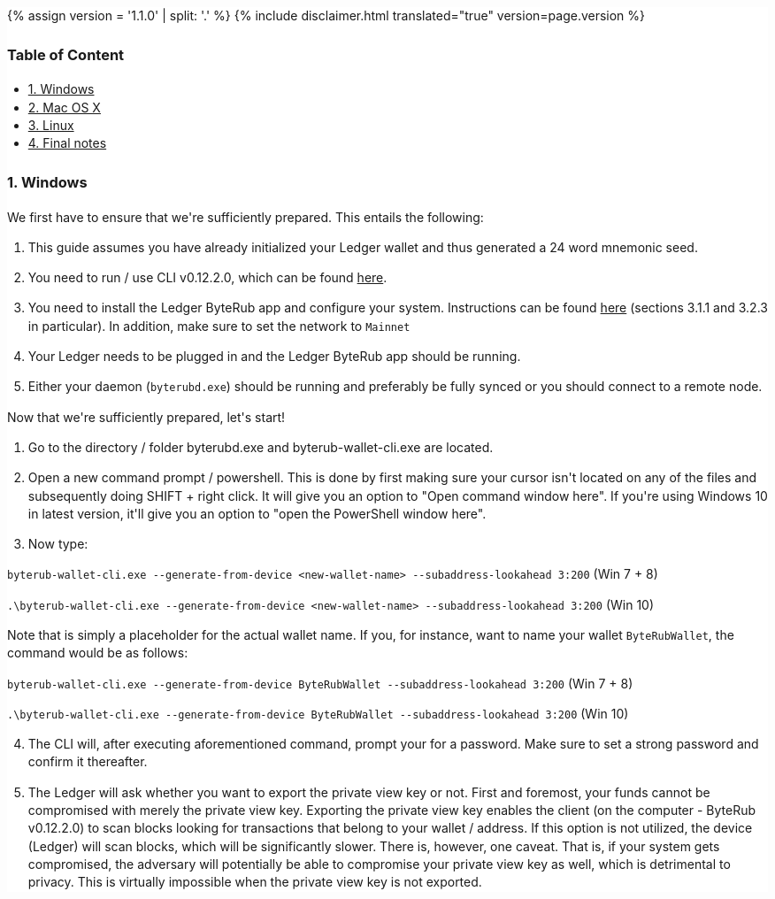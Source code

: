 {% assign version = '1.1.0' | split: '.' %}
{% include disclaimer.html translated="true" version=page.version %}
### Table of Content

* [1. Windows](#1-windows)
* [2. Mac OS X](#2-mac-os-x)
* [3. Linux](#3-linux)
* [4. Final notes](#4-a-few-final-notes)

### 1. Windows

We first have to ensure that we're sufficiently prepared. This entails the following:

1. This guide assumes you have already initialized your Ledger wallet and thus generated a 24 word mnemonic seed.

2. You need to run / use CLI v0.12.2.0, which can be found <a href="{{site.baseurl}}/downloads/">here</a>.

3. You need to install the Ledger ByteRub app and configure your system. Instructions can be found [here](https://github.com/LedgerHQ/blue-app-byterub/blob/master/doc/user/bolos-app-byterub.pdf) (sections 3.1.1 and 3.2.3 in particular). In addition, make sure to set the network to `Mainnet`

4. Your Ledger needs to be plugged in and the Ledger ByteRub app should be running.

5. Either your daemon (`byterubd.exe`) should be running and preferably be fully synced or you should connect to a remote node.

Now that we're sufficiently prepared, let's start!

1. Go to the directory / folder byterubd.exe and byterub-wallet-cli.exe are located.

2. Open a new command prompt / powershell. This is done by first making sure your cursor isn't located on any of the files and subsequently doing SHIFT + right click. It will give you an option to "Open command window here". If you're using Windows 10 in latest version, it'll give you an option to "open the PowerShell window here".

3. Now type:

`byterub-wallet-cli.exe --generate-from-device <new-wallet-name> --subaddress-lookahead 3:200` (Win 7 + 8)

`.\byterub-wallet-cli.exe --generate-from-device <new-wallet-name> --subaddress-lookahead 3:200` (Win 10)

Note that is simply a placeholder for the actual wallet name. If you, for instance, want to name your wallet `ByteRubWallet`, the command would be as follows:

`byterub-wallet-cli.exe --generate-from-device ByteRubWallet --subaddress-lookahead 3:200` (Win 7 + 8)

`.\byterub-wallet-cli.exe --generate-from-device ByteRubWallet --subaddress-lookahead 3:200` (Win 10)

4. The CLI will, after executing aforementioned command, prompt your for a password. Make sure to set a strong password and confirm it thereafter.

5. The Ledger will ask whether you want to export the private view key or not. First and foremost, your funds cannot be compromised with merely the private view key. Exporting the private view key enables the client (on the computer - ByteRub v0.12.2.0) to scan blocks looking for transactions that belong to your wallet / address. If this option is not utilized, the device (Ledger) will scan blocks, which will be significantly slower. There is, however, one caveat. That is, if your system gets compromised, the adversary will potentially be able to compromise your private view key as well, which is detrimental to privacy. This is virtually impossible when the private view key is not exported.
